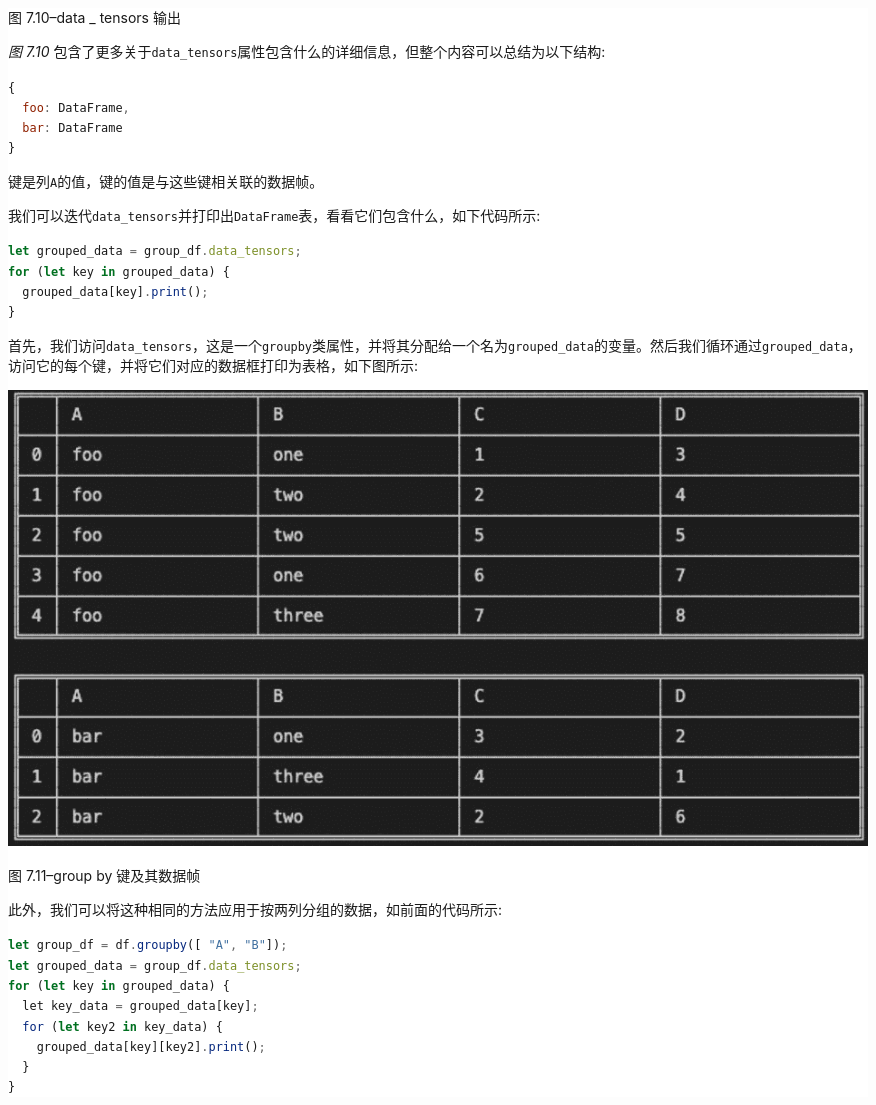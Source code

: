 图 7.10–data _ tensors 输出

*图 7.10* 包含了更多关于`data_tensors`属性包含什么的详细信息，但整个内容可以总结为以下结构:

```js
{
  foo: DataFrame,
  bar: DataFrame
}
```

键是列`A`的值，键的值是与这些键相关联的数据帧。

我们可以迭代`data_tensors`并打印出`DataFrame`表，看看它们包含什么，如下代码所示:

```js
let grouped_data = group_df.data_tensors;
for (let key in grouped_data) {
  grouped_data[key].print();
}
```

首先，我们访问`data_tensors`，这是一个`groupby`类属性，并将其分配给一个名为`grouped_data`的变量。然后我们循环通过`grouped_data`，访问它的每个键，并将它们对应的数据框打印为表格，如下图所示:

![Figure 7.11 – groupby keys and their DataFrame ](img/B17076_07_11.jpg)

图 7.11–group by 键及其数据帧

此外，我们可以将这种相同的方法应用于按两列分组的数据，如前面的代码所示:

```js
let group_df = df.groupby([ "A", "B"]); 
let grouped_data = group_df.data_tensors;
for (let key in grouped_data) {
  let key_data = grouped_data[key];
  for (let key2 in key_data) {
    grouped_data[key][key2].print();
  }
}
```
